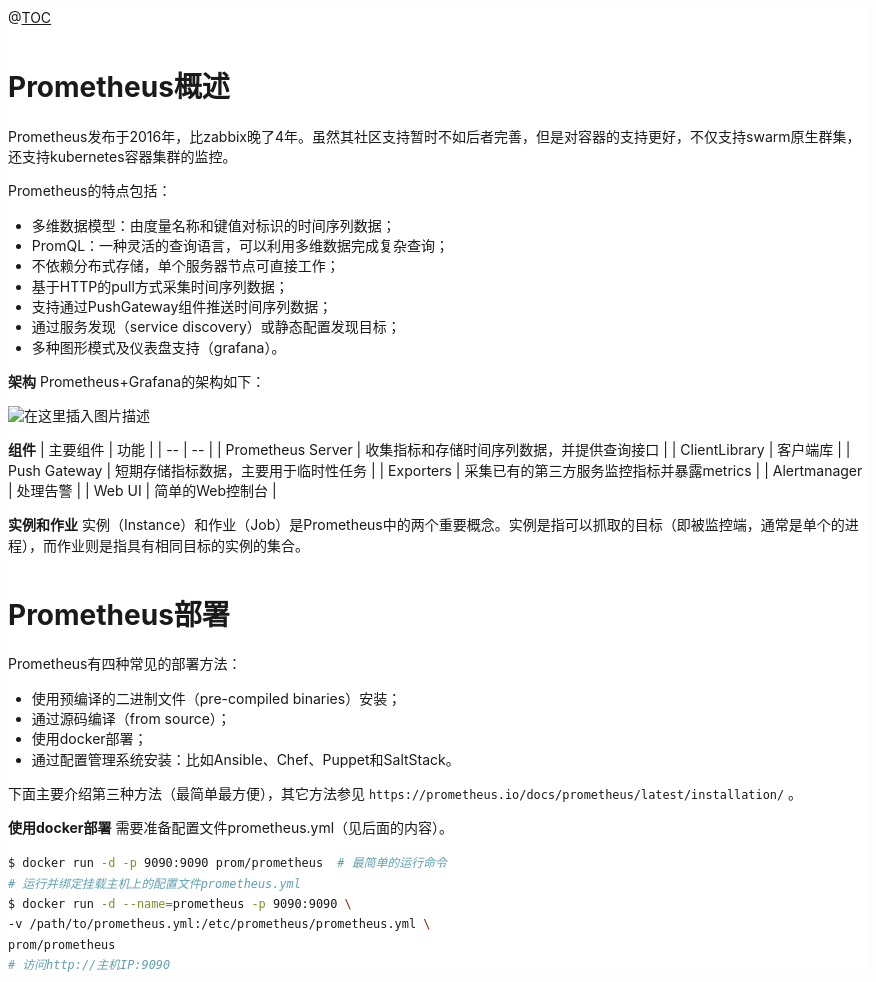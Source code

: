 ﻿@[TOC](Prometheus+Grafana监控Docker容器和Linux主机)

# Prometheus概述
Prometheus发布于2016年，比zabbix晚了4年。虽然其社区支持暂时不如后者完善，但是对容器的支持更好，不仅支持swarm原生群集，还支持kubernetes容器集群的监控。

Prometheus的特点包括：
-	多维数据模型：由度量名称和键值对标识的时间序列数据；
-	PromQL：一种灵活的查询语言，可以利用多维数据完成复杂查询；
-	不依赖分布式存储，单个服务器节点可直接工作；
-	基于HTTP的pull方式采集时间序列数据；
-	支持通过PushGateway组件推送时间序列数据；
-	通过服务发现（service discovery）或静态配置发现目标；
-	多种图形模式及仪表盘支持（grafana）。

**架构**
Prometheus+Grafana的架构如下：

 ![在这里插入图片描述](https://img-blog.csdnimg.cn/20210204145105217.png?x-oss-process=image/watermark,type_ZmFuZ3poZW5naGVpdGk,shadow_10,text_aHR0cHM6Ly9ibG9nLmNzZG4ubmV0L1NlYmFzdGllbjIz,size_16,color_FFFFFF,t_70#pic_center)

 

**组件**
| 主要组件 | 功能 |
| -- | -- |
| Prometheus Server | 收集指标和存储时间序列数据，并提供查询接口 |
| ClientLibrary | 客户端库 |
| Push Gateway | 短期存储指标数据，主要用于临时性任务 |
| Exporters | 采集已有的第三方服务监控指标并暴露metrics |
| Alertmanager | 处理告警 |
| Web UI | 简单的Web控制台 |

**实例和作业**
实例（Instance）和作业（Job）是Prometheus中的两个重要概念。实例是指可以抓取的目标（即被监控端，通常是单个的进程），而作业则是指具有相同目标的实例的集合。 

# Prometheus部署
Prometheus有四种常见的部署方法：
-	使用预编译的二进制文件（pre-compiled binaries）安装；
-	通过源码编译（from source）；
-	使用docker部署；
-	通过配置管理系统安装：比如Ansible、Chef、Puppet和SaltStack。

下面主要介绍第三种方法（最简单最方便），其它方法参见 `https://prometheus.io/docs/prometheus/latest/installation/` 。

**使用docker部署**
需要准备配置文件prometheus.yml（见后面的内容）。
```bash
$ docker run -d -p 9090:9090 prom/prometheus  # 最简单的运行命令
# 运行并绑定挂载主机上的配置文件prometheus.yml
$ docker run -d --name=prometheus -p 9090:9090 \
-v /path/to/prometheus.yml:/etc/prometheus/prometheus.yml \  
prom/prometheus
# 访问http://主机IP:9090
```
